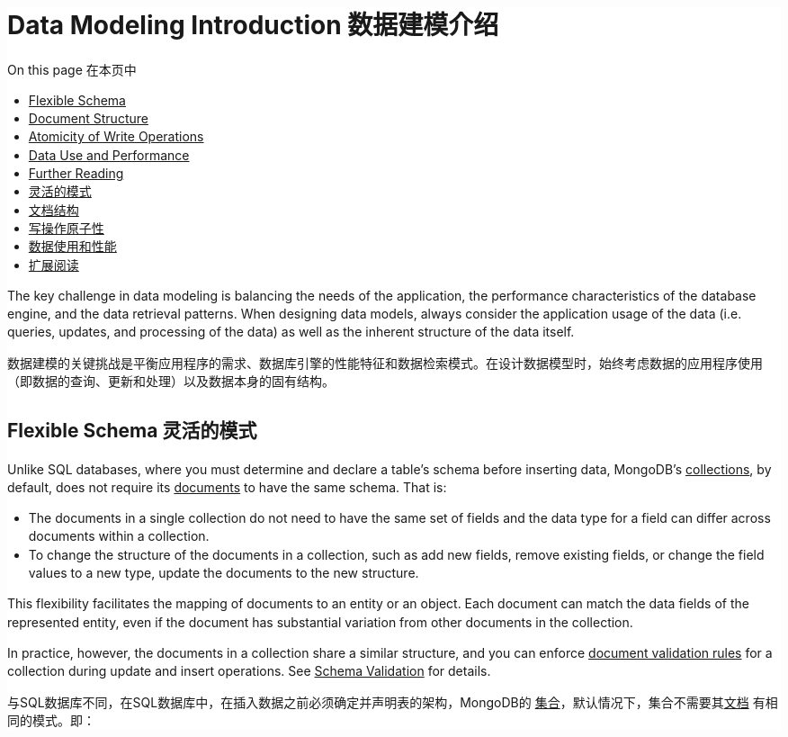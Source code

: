 # Data Modeling Introduction 数据建模介绍

On this page 在本页中

- [Flexible Schema ](https://docs.mongodb.com/manual/core/data-modeling-introduction/#flexible-schema)
- [Document Structure](https://docs.mongodb.com/manual/core/data-modeling-introduction/#document-structure)
- [Atomicity of Write Operations](https://docs.mongodb.com/manual/core/data-modeling-introduction/#atomicity-of-write-operations)
- [Data Use and Performance](https://docs.mongodb.com/manual/core/data-modeling-introduction/#data-use-and-performance)
- [Further Reading](https://docs.mongodb.com/manual/core/data-modeling-introduction/#further-reading)
- [灵活的模式](https://docs.mongodb.com/manual/core/data-modeling-introduction/#flexible-schema)
- [文档结构](https://docs.mongodb.com/manual/core/data-modeling-introduction/#document-structure)
- [写操作原子性](https://docs.mongodb.com/manual/core/data-modeling-introduction/#atomicity-of-write-operations)
- [数据使用和性能](https://docs.mongodb.com/manual/core/data-modeling-introduction/#data-use-and-performance)
- [扩展阅读](https://docs.mongodb.com/manual/core/data-modeling-introduction/#further-reading)

The key challenge in data modeling is balancing the needs of the application, the performance characteristics of the database engine, and the data retrieval patterns. When designing data models, always consider the application usage of the data (i.e. queries, updates, and processing of the data) as well as the inherent structure of the data itself.

数据建模的关键挑战是平衡应用程序的需求、数据库引擎的性能特征和数据检索模式。在设计数据模型时，始终考虑数据的应用程序使用（即数据的查询、更新和处理）以及数据本身的固有结构。



## Flexible Schema 灵活的模式

Unlike SQL databases, where you must determine and declare a table’s schema before inserting data, MongoDB’s [collections](https://docs.mongodb.com/manual/reference/glossary/#term-collection), by default, does not require its [documents](https://docs.mongodb.com/manual/core/document/) to have the same schema. That is:

- The documents in a single collection do not need to have the same set of fields and the data type for a field can differ across documents within a collection.
- To change the structure of the documents in a collection, such as add new fields, remove existing fields, or change the field values to a new type, update the documents to the new structure.

This flexibility facilitates the mapping of documents to an entity or an object. Each document can match the data fields of the represented entity, even if the document has substantial variation from other documents in the collection.

In practice, however, the documents in a collection share a similar structure, and you can enforce [document validation rules](https://docs.mongodb.com/manual/core/schema-validation/) for a collection during update and insert operations. See [Schema Validation](https://docs.mongodb.com/manual/core/schema-validation/) for details.

与SQL数据库不同，在SQL数据库中，在插入数据之前必须确定并声明表的架构，MongoDB的 [集合](https://docs.mongodb.com/manual/reference/glossary/#term-collection)，默认情况下，集合不需要其[文档](https://docs.mongodb.com/manual/core/document/) 有相同的模式。即：
